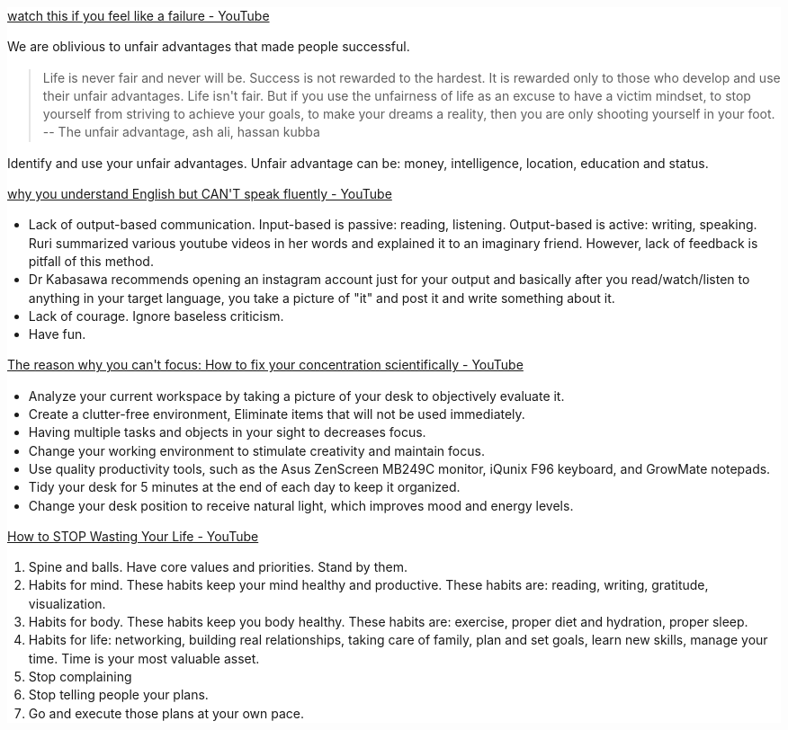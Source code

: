


[watch this if you feel like a failure - YouTube](https://www.youtube.com/watch?v=5T3GY8PSiSI)

We are oblivious to unfair advantages that made people successful.

>Life is never fair and never will be.
>Success is not rewarded to the hardest. It is rewarded only to those who develop and use their unfair advantages.
>Life isn't fair. But if you use the unfairness of life as an excuse to have a victim mindset, to stop yourself from striving to achieve your goals, to make your dreams a reality, then you are only shooting yourself in your foot.
>-- The unfair advantage, ash ali, hassan kubba


Identify and use your unfair advantages. Unfair advantage can be: money, intelligence, location, education and status.




[why you understand English but CAN'T speak fluently - YouTube](https://www.youtube.com/watch?v=oXOTlM9n-_k)

- Lack of output-based communication. Input-based is passive: reading, listening. Output-based is active: writing, speaking. Ruri summarized various youtube videos in her words and explained it to an imaginary friend. However, lack of feedback is pitfall of this method.
- Dr Kabasawa recommends opening an instagram account just for your output and basically after you read/watch/listen to anything in your target language, you take a picture of "it" and post it and write something about it.
- Lack of courage. Ignore baseless criticism.
- Have fun.





[The reason why you can't focus: How to fix your concentration scientifically - YouTube](https://www.youtube.com/watch?v=ZfTXFEvJSaI)


- Analyze your current workspace by taking a picture of your desk to objectively evaluate it.
- Create a clutter-free environment, Eliminate items that will not be used immediately.
- Having multiple tasks and objects in your sight to decreases focus.
- Change your working environment to stimulate creativity and maintain focus.
- Use quality productivity tools, such as the Asus ZenScreen MB249C monitor, iQunix F96 keyboard, and GrowMate notepads.
- Tidy your desk for 5 minutes at the end of each day to keep it organized.
- Change your desk position to receive natural light, which improves mood and energy levels.






[How to STOP Wasting Your Life - YouTube](https://www.youtube.com/watch?v=TOIg7SF4M1Q)

1. Spine and balls. Have core values and priorities. Stand by them.
2. Habits for mind. These habits keep your mind healthy and productive. These habits are: reading, writing, gratitude, visualization.
3. Habits for body. These habits keep you body healthy. These habits are: exercise, proper diet and hydration, proper sleep.
4. Habits for life: networking, building real relationships, taking care of family, plan and set goals, learn new skills, manage your time. Time is your most valuable asset.
5. Stop complaining 
6. Stop telling people your plans. 
7. Go and execute those plans at your own pace.
